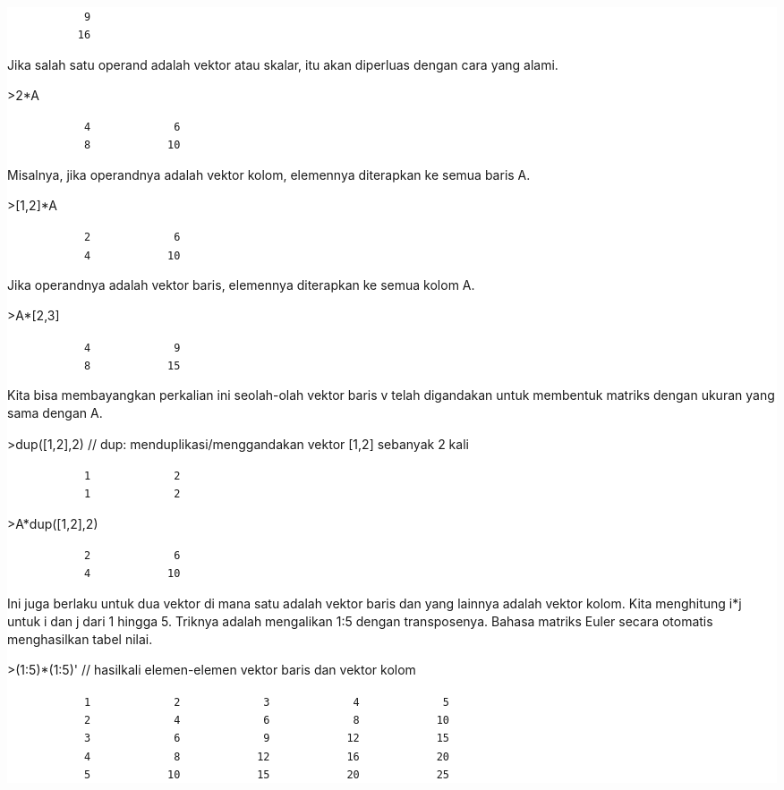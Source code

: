 
                9 
               16 

Jika salah satu operand adalah vektor atau skalar, itu akan diperluas
dengan cara yang alami.


\>2\*A


                4             6 
                8            10 

Misalnya, jika operandnya adalah vektor kolom, elemennya diterapkan ke
semua baris A.


\>[1,2]\*A


                2             6 
                4            10 

Jika operandnya adalah vektor baris, elemennya diterapkan ke semua
kolom A.


\>A\*[2,3]


                4             9 
                8            15 

Kita bisa membayangkan perkalian ini seolah-olah vektor baris v telah
digandakan untuk membentuk matriks dengan ukuran yang sama dengan A.


\>dup([1,2],2) // dup: menduplikasi/menggandakan vektor [1,2] sebanyak 2 kali


                1             2 
                1             2 

\>A\*dup([1,2],2)


                2             6 
                4            10 

Ini juga berlaku untuk dua vektor di mana satu adalah vektor baris dan
yang lainnya adalah vektor kolom. Kita menghitung i*j untuk i dan j
dari 1 hingga 5. Triknya adalah mengalikan 1:5 dengan transposenya.
Bahasa matriks Euler secara otomatis menghasilkan tabel nilai.


\>(1:5)\*(1:5)' // hasilkali elemen-elemen vektor baris dan vektor kolom


                1             2             3             4             5 
                2             4             6             8            10 
                3             6             9            12            15 
                4             8            12            16            20 
                5            10            15            20            25 
